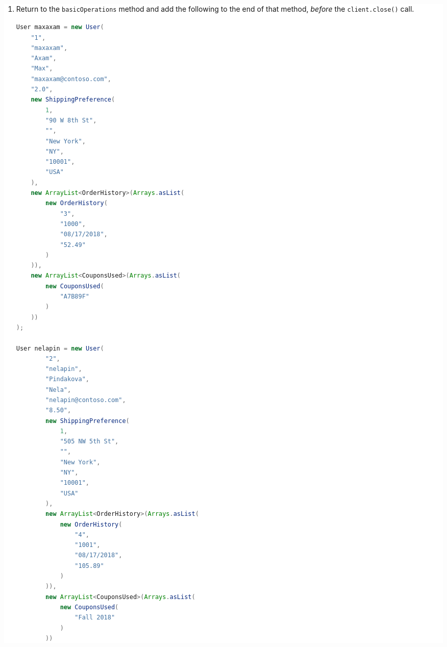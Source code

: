 1. Return to the `basicOperations` method and add the following to the end of that method, *before* the `client.close()` call.

    ```java
    User maxaxam = new User(
        "1",
        "maxaxam",
        "Axam",
        "Max",
        "maxaxam@contoso.com",
        "2.0",
        new ShippingPreference(
            1,
            "90 W 8th St",
            "",
            "New York",
            "NY",
            "10001",
            "USA"
        ),
        new ArrayList<OrderHistory>(Arrays.asList(
            new OrderHistory(
                "3",
                "1000",
                "08/17/2018",
                "52.49"
            )
        )),
        new ArrayList<CouponsUsed>(Arrays.asList(
            new CouponsUsed(
                "A7B89F"
            )
        ))
    );

    User nelapin = new User(
            "2",
            "nelapin",
            "Pindakova",
            "Nela",
            "nelapin@contoso.com",
            "8.50",
            new ShippingPreference(
                1,
                "505 NW 5th St",
                "",
                "New York",
                "NY",
                "10001",
                "USA"
            ),
            new ArrayList<OrderHistory>(Arrays.asList(
                new OrderHistory(
                    "4",
                    "1001",
                    "08/17/2018",
                    "105.89"
                )
            )),
            new ArrayList<CouponsUsed>(Arrays.asList(
                new CouponsUsed(
                    "Fall 2018"
                )
            ))